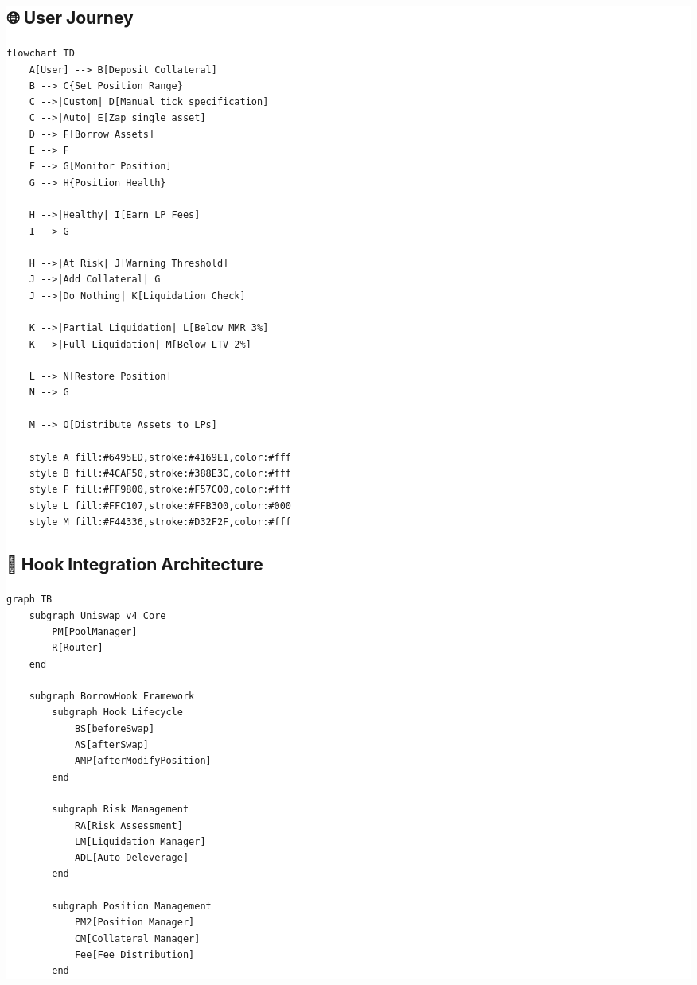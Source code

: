 </div>

## 🌐 User Journey

```mermaid
flowchart TD
    A[User] --> B[Deposit Collateral]
    B --> C{Set Position Range}
    C -->|Custom| D[Manual tick specification]
    C -->|Auto| E[Zap single asset]
    D --> F[Borrow Assets]
    E --> F
    F --> G[Monitor Position]
    G --> H{Position Health}
    
    H -->|Healthy| I[Earn LP Fees]
    I --> G
    
    H -->|At Risk| J[Warning Threshold]
    J -->|Add Collateral| G
    J -->|Do Nothing| K[Liquidation Check]
    
    K -->|Partial Liquidation| L[Below MMR 3%]
    K -->|Full Liquidation| M[Below LTV 2%]
    
    L --> N[Restore Position]
    N --> G
    
    M --> O[Distribute Assets to LPs]
    
    style A fill:#6495ED,stroke:#4169E1,color:#fff
    style B fill:#4CAF50,stroke:#388E3C,color:#fff
    style F fill:#FF9800,stroke:#F57C00,color:#fff
    style L fill:#FFC107,stroke:#FFB300,color:#000
    style M fill:#F44336,stroke:#D32F2F,color:#fff
```

## 🔧 Hook Integration Architecture

```mermaid
graph TB
    subgraph Uniswap v4 Core
        PM[PoolManager]
        R[Router]
    end
    
    subgraph BorrowHook Framework
        subgraph Hook Lifecycle
            BS[beforeSwap]
            AS[afterSwap]
            AMP[afterModifyPosition]
        end
        
        subgraph Risk Management
            RA[Risk Assessment]
            LM[Liquidation Manager]
            ADL[Auto-Deleverage]
        end
        
        subgraph Position Management
            PM2[Position Manager]
            CM[Collateral Manager]
            Fee[Fee Distribution]
        end
```

[foundry-badge]: https://img.shields.io/badge/Built%20with-Foundry-FF8000?style=flat-square
[foundry-url]: https://getfoundry.sh
[uniswap-badge]: https://img.shields.io/badge/Powered%20by-Uniswap%20v4-FF007A?style=flat-square
[uniswap-url]: https://uniswap.org
[license-badge]: https://img.shields.io/badge/License-MIT-blue.svg?style=flat-square
[license-url]: https://opensource.org/licenses/MIT